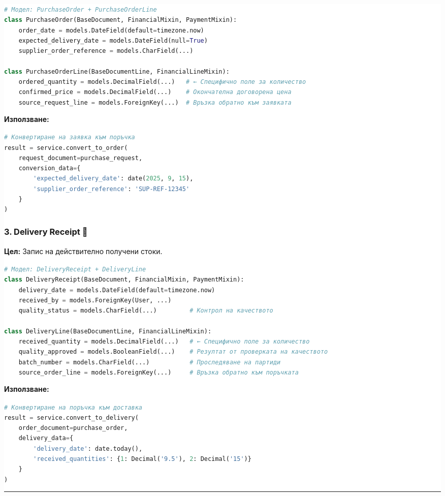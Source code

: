 ```python  
# Модел: PurchaseOrder + PurchaseOrderLine
class PurchaseOrder(BaseDocument, FinancialMixin, PaymentMixin):
    order_date = models.DateField(default=timezone.now)
    expected_delivery_date = models.DateField(null=True)
    supplier_order_reference = models.CharField(...)
    
class PurchaseOrderLine(BaseDocumentLine, FinancialLineMixin):
    ordered_quantity = models.DecimalField(...)   # ← Специфично поле за количество  
    confirmed_price = models.DecimalField(...)    # Окончателна договорена цена
    source_request_line = models.ForeignKey(...)  # Връзка обратно към заявката
```

**Използване:**
```python
# Конвертиране на заявка към поръчка
result = service.convert_to_order(
    request_document=purchase_request,
    conversion_data={
        'expected_delivery_date': date(2025, 9, 15),
        'supplier_order_reference': 'SUP-REF-12345'
    }
)
```

### 3. **Delivery Receipt** 🚛
**Цел:** Запис на действително получени стоки.

```python
# Модел: DeliveryReceipt + DeliveryLine  
class DeliveryReceipt(BaseDocument, FinancialMixin, PaymentMixin):
    delivery_date = models.DateField(default=timezone.now)
    received_by = models.ForeignKey(User, ...)
    quality_status = models.CharField(...)         # Контрол на качеството
    
class DeliveryLine(BaseDocumentLine, FinancialLineMixin):
    received_quantity = models.DecimalField(...)   # ← Специфично поле за количество
    quality_approved = models.BooleanField(...)    # Резултат от проверката на качеството
    batch_number = models.CharField(...)           # Проследяване на партиди
    source_order_line = models.ForeignKey(...)     # Връзка обратно към поръчката
```

**Използване:**
```python
# Конвертиране на поръчка към доставка  
result = service.convert_to_delivery(
    order_document=purchase_order,
    delivery_data={
        'delivery_date': date.today(),
        'received_quantities': {1: Decimal('9.5'), 2: Decimal('15')}
    }
)
```

---